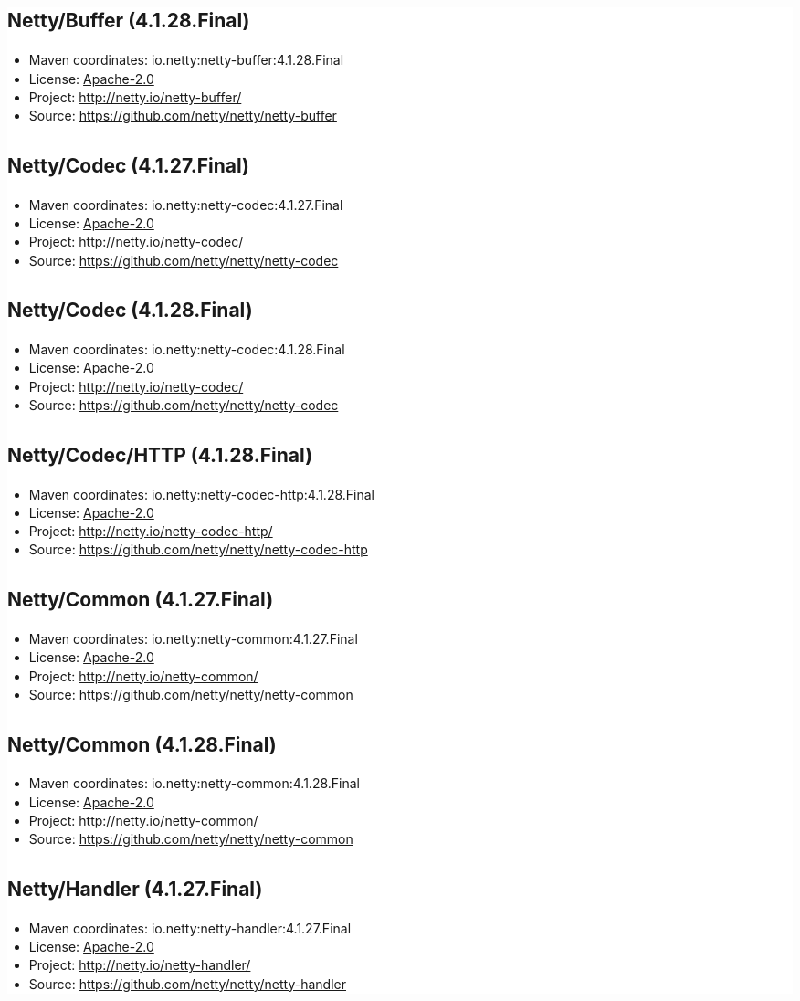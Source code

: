 
## Netty/Buffer (4.1.28.Final)

 * Maven coordinates: io.netty:netty-buffer:4.1.28.Final
 * License: [Apache-2.0](licenses/Apache-2.0.txt)
 * Project: http://netty.io/netty-buffer/
 * Source: https://github.com/netty/netty/netty-buffer


## Netty/Codec (4.1.27.Final)

 * Maven coordinates: io.netty:netty-codec:4.1.27.Final
 * License: [Apache-2.0](licenses/Apache-2.0.txt)
 * Project: http://netty.io/netty-codec/
 * Source: https://github.com/netty/netty/netty-codec


## Netty/Codec (4.1.28.Final)

 * Maven coordinates: io.netty:netty-codec:4.1.28.Final
 * License: [Apache-2.0](licenses/Apache-2.0.txt)
 * Project: http://netty.io/netty-codec/
 * Source: https://github.com/netty/netty/netty-codec


## Netty/Codec/HTTP (4.1.28.Final)

 * Maven coordinates: io.netty:netty-codec-http:4.1.28.Final
 * License: [Apache-2.0](licenses/Apache-2.0.txt)
 * Project: http://netty.io/netty-codec-http/
 * Source: https://github.com/netty/netty/netty-codec-http


## Netty/Common (4.1.27.Final)

 * Maven coordinates: io.netty:netty-common:4.1.27.Final
 * License: [Apache-2.0](licenses/Apache-2.0.txt)
 * Project: http://netty.io/netty-common/
 * Source: https://github.com/netty/netty/netty-common


## Netty/Common (4.1.28.Final)

 * Maven coordinates: io.netty:netty-common:4.1.28.Final
 * License: [Apache-2.0](licenses/Apache-2.0.txt)
 * Project: http://netty.io/netty-common/
 * Source: https://github.com/netty/netty/netty-common


## Netty/Handler (4.1.27.Final)

 * Maven coordinates: io.netty:netty-handler:4.1.27.Final
 * License: [Apache-2.0](licenses/Apache-2.0.txt)
 * Project: http://netty.io/netty-handler/
 * Source: https://github.com/netty/netty/netty-handler
